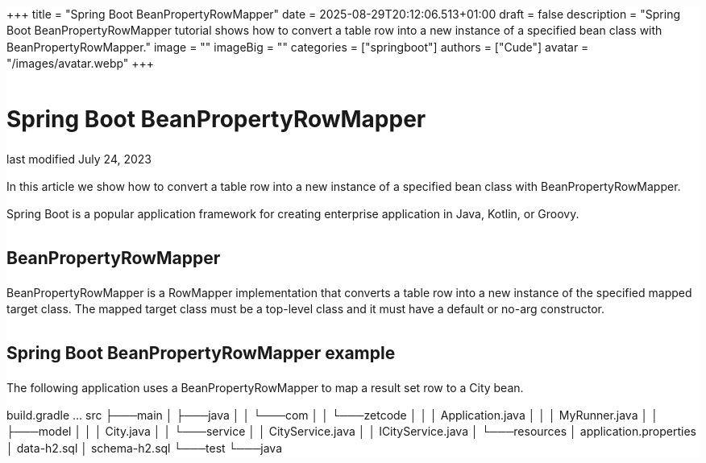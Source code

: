 +++
title = "Spring Boot BeanPropertyRowMapper"
date = 2025-08-29T20:12:06.513+01:00
draft = false
description = "Spring Boot BeanPropertyRowMapper tutorial shows how to convert a table row into a new instance of a specified bean class with BeanPropertyRowMapper."
image = ""
imageBig = ""
categories = ["springboot"]
authors = ["Cude"]
avatar = "/images/avatar.webp"
+++

# Spring Boot BeanPropertyRowMapper

last modified July 24, 2023

In this article we show how to convert a table row into a new instance of a
specified bean class with BeanPropertyRowMapper.

Spring Boot is a popular application framework for creating
enterprise application in Java, Kotlin, or Groovy.

## BeanPropertyRowMapper

BeanPropertyRowMapper is a RowMapper implementation
that converts a table row into a new instance of the specified mapped target
class. The mapped target class must be a top-level class and it must have a
default or no-arg constructor.

## Spring Boot BeanPropertyRowMapper example

The following application uses a BeanPropertyRowMapper to map a
result set row to a City bean.

build.gradle
...
src
├───main
│   ├───java
│   │   └───com
│   │       └───zetcode
│   │           │   Application.java
│   │           │   MyRunner.java
│   │           ├───model
│   │           │       City.java
│   │           └───service
│   │                   CityService.java
│   │                   ICityService.java
│   └───resources
│           application.properties
│           data-h2.sql
│           schema-h2.sql
└───test
    └───java
